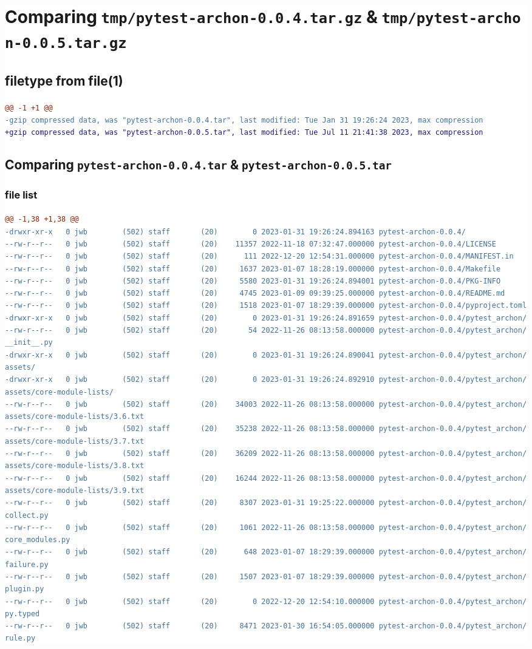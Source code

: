 # Comparing `tmp/pytest-archon-0.0.4.tar.gz` & `tmp/pytest-archon-0.0.5.tar.gz`

## filetype from file(1)

```diff
@@ -1 +1 @@
-gzip compressed data, was "pytest-archon-0.0.4.tar", last modified: Tue Jan 31 19:26:24 2023, max compression
+gzip compressed data, was "pytest-archon-0.0.5.tar", last modified: Tue Jul 11 21:41:38 2023, max compression
```

## Comparing `pytest-archon-0.0.4.tar` & `pytest-archon-0.0.5.tar`

### file list

```diff
@@ -1,38 +1,38 @@
-drwxr-xr-x   0 jwb        (502) staff       (20)        0 2023-01-31 19:26:24.894163 pytest-archon-0.0.4/
--rw-r--r--   0 jwb        (502) staff       (20)    11357 2022-11-18 07:32:47.000000 pytest-archon-0.0.4/LICENSE
--rw-r--r--   0 jwb        (502) staff       (20)      111 2022-12-20 12:54:31.000000 pytest-archon-0.0.4/MANIFEST.in
--rw-r--r--   0 jwb        (502) staff       (20)     1637 2023-01-07 18:28:19.000000 pytest-archon-0.0.4/Makefile
--rw-r--r--   0 jwb        (502) staff       (20)     5580 2023-01-31 19:26:24.894001 pytest-archon-0.0.4/PKG-INFO
--rw-r--r--   0 jwb        (502) staff       (20)     4745 2023-01-09 09:39:25.000000 pytest-archon-0.0.4/README.md
--rw-r--r--   0 jwb        (502) staff       (20)     1518 2023-01-07 18:29:39.000000 pytest-archon-0.0.4/pyproject.toml
-drwxr-xr-x   0 jwb        (502) staff       (20)        0 2023-01-31 19:26:24.891659 pytest-archon-0.0.4/pytest_archon/
--rw-r--r--   0 jwb        (502) staff       (20)       54 2022-11-26 08:13:58.000000 pytest-archon-0.0.4/pytest_archon/__init__.py
-drwxr-xr-x   0 jwb        (502) staff       (20)        0 2023-01-31 19:26:24.890041 pytest-archon-0.0.4/pytest_archon/assets/
-drwxr-xr-x   0 jwb        (502) staff       (20)        0 2023-01-31 19:26:24.892910 pytest-archon-0.0.4/pytest_archon/assets/core-module-lists/
--rw-r--r--   0 jwb        (502) staff       (20)    34003 2022-11-26 08:13:58.000000 pytest-archon-0.0.4/pytest_archon/assets/core-module-lists/3.6.txt
--rw-r--r--   0 jwb        (502) staff       (20)    35238 2022-11-26 08:13:58.000000 pytest-archon-0.0.4/pytest_archon/assets/core-module-lists/3.7.txt
--rw-r--r--   0 jwb        (502) staff       (20)    36209 2022-11-26 08:13:58.000000 pytest-archon-0.0.4/pytest_archon/assets/core-module-lists/3.8.txt
--rw-r--r--   0 jwb        (502) staff       (20)    16244 2022-11-26 08:13:58.000000 pytest-archon-0.0.4/pytest_archon/assets/core-module-lists/3.9.txt
--rw-r--r--   0 jwb        (502) staff       (20)     8307 2023-01-31 19:25:22.000000 pytest-archon-0.0.4/pytest_archon/collect.py
--rw-r--r--   0 jwb        (502) staff       (20)     1061 2022-11-26 08:13:58.000000 pytest-archon-0.0.4/pytest_archon/core_modules.py
--rw-r--r--   0 jwb        (502) staff       (20)      648 2023-01-07 18:29:39.000000 pytest-archon-0.0.4/pytest_archon/failure.py
--rw-r--r--   0 jwb        (502) staff       (20)     1507 2023-01-07 18:29:39.000000 pytest-archon-0.0.4/pytest_archon/plugin.py
--rw-r--r--   0 jwb        (502) staff       (20)        0 2022-12-20 12:54:10.000000 pytest-archon-0.0.4/pytest_archon/py.typed
--rw-r--r--   0 jwb        (502) staff       (20)     8471 2023-01-30 16:54:05.000000 pytest-archon-0.0.4/pytest_archon/rule.py
```
